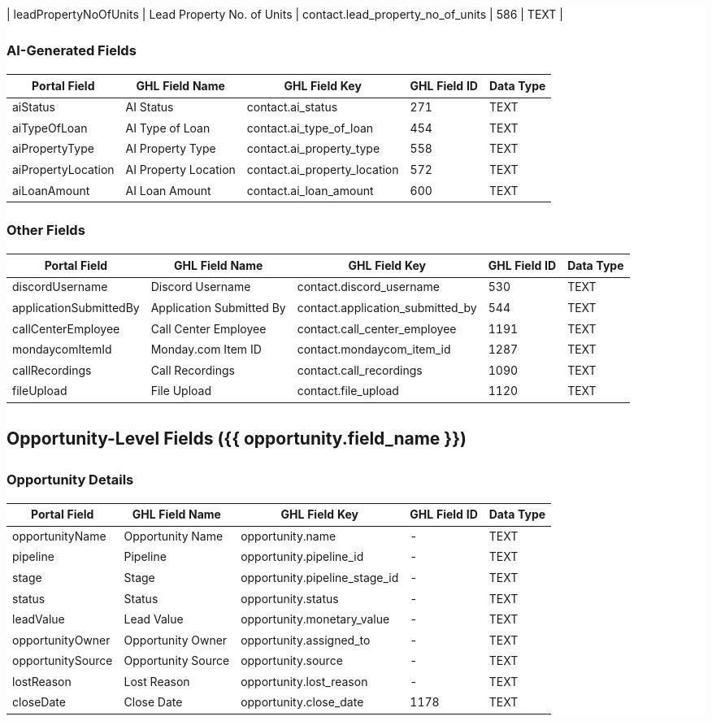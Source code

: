 | leadPropertyNoOfUnits | Lead Property No. of Units | contact.lead_property_no_of_units | 586 | TEXT |

### AI-Generated Fields
| Portal Field | GHL Field Name | GHL Field Key | GHL Field ID | Data Type |
|--------------|----------------|---------------|--------------|-----------|
| aiStatus | AI Status | contact.ai_status | 271 | TEXT |
| aiTypeOfLoan | AI Type of Loan | contact.ai_type_of_loan | 454 | TEXT |
| aiPropertyType | AI Property Type | contact.ai_property_type | 558 | TEXT |
| aiPropertyLocation | AI Property Location | contact.ai_property_location | 572 | TEXT |
| aiLoanAmount | AI Loan Amount | contact.ai_loan_amount | 600 | TEXT |

### Other Fields
| Portal Field | GHL Field Name | GHL Field Key | GHL Field ID | Data Type |
|--------------|----------------|---------------|--------------|-----------|
| discordUsername | Discord Username | contact.discord_username | 530 | TEXT |
| applicationSubmittedBy | Application Submitted By | contact.application_submitted_by | 544 | TEXT |
| callCenterEmployee | Call Center Employee | contact.call_center_employee | 1191 | TEXT |
| mondaycomItemId | Monday.com Item ID | contact.mondaycom_item_id | 1287 | TEXT |
| callRecordings | Call Recordings | contact.call_recordings | 1090 | TEXT |
| fileUpload | File Upload | contact.file_upload | 1120 | TEXT |

## Opportunity-Level Fields ({{ opportunity.field_name }})

### Opportunity Details
| Portal Field | GHL Field Name | GHL Field Key | GHL Field ID | Data Type |
|--------------|----------------|---------------|--------------|-----------|
| opportunityName | Opportunity Name | opportunity.name | - | TEXT |
| pipeline | Pipeline | opportunity.pipeline_id | - | TEXT |
| stage | Stage | opportunity.pipeline_stage_id | - | TEXT |
| status | Status | opportunity.status | - | TEXT |
| leadValue | Lead Value | opportunity.monetary_value | - | TEXT |
| opportunityOwner | Opportunity Owner | opportunity.assigned_to | - | TEXT |
| opportunitySource | Opportunity Source | opportunity.source | - | TEXT |
| lostReason | Lost Reason | opportunity.lost_reason | - | TEXT |
| closeDate | Close Date | opportunity.close_date | 1178 | TEXT |
